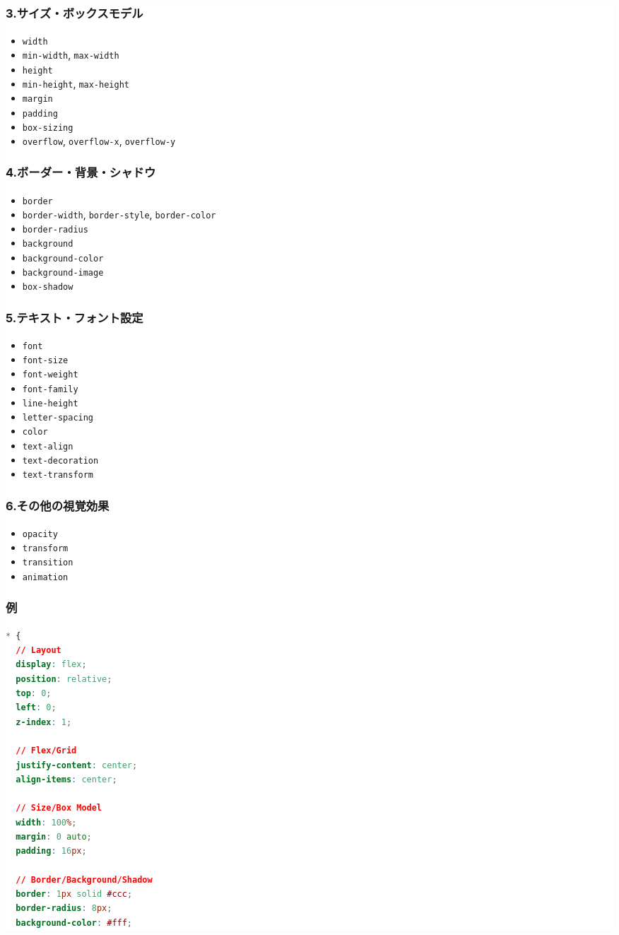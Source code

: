 ### 3.サイズ・ボックスモデル

- `width`
- `min-width`, `max-width`
- `height`
- `min-height`, `max-height`
- `margin`
- `padding`
- `box-sizing`
- `overflow`, `overflow-x`, `overflow-y`

### 4.ボーダー・背景・シャドウ

- `border`
- `border-width`, `border-style`, `border-color`
- `border-radius`
- `background`
- `background-color`
- `background-image`
- `box-shadow`

### 5.テキスト・フォント設定

- `font`
- `font-size`
- `font-weight`
- `font-family`
- `line-height`
- `letter-spacing`
- `color`
- `text-align`
- `text-decoration`
- `text-transform`

### 6.その他の視覚効果

- `opacity`
- `transform`
- `transition`
- `animation`

### 例
```css
* {
  // Layout
  display: flex;
  position: relative;
  top: 0;
  left: 0;
  z-index: 1;

  // Flex/Grid
  justify-content: center;
  align-items: center;

  // Size/Box Model
  width: 100%;
  margin: 0 auto;
  padding: 16px;

  // Border/Background/Shadow
  border: 1px solid #ccc;
  border-radius: 8px;
  background-color: #fff;
```